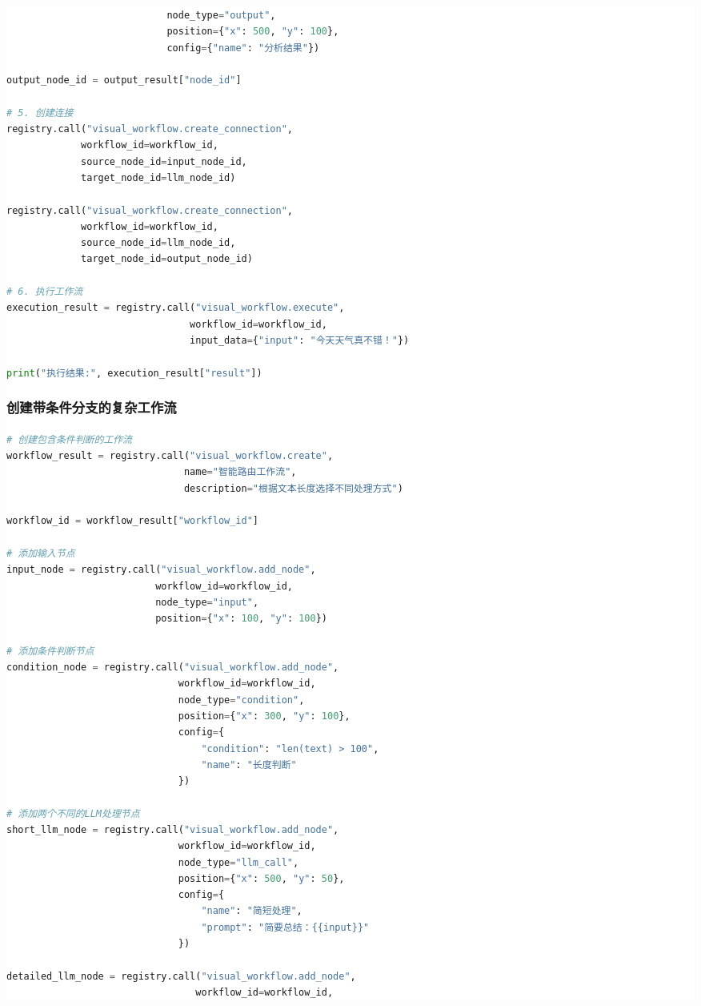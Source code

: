 ```python
                            node_type="output",
                            position={"x": 500, "y": 100},
                            config={"name": "分析结果"})

output_node_id = output_result["node_id"]

# 5. 创建连接
registry.call("visual_workflow.create_connection",
             workflow_id=workflow_id,
             source_node_id=input_node_id,
             target_node_id=llm_node_id)

registry.call("visual_workflow.create_connection",
             workflow_id=workflow_id,
             source_node_id=llm_node_id,
             target_node_id=output_node_id)

# 6. 执行工作流
execution_result = registry.call("visual_workflow.execute",
                                workflow_id=workflow_id,
                                input_data={"input": "今天天气真不错！"})

print("执行结果:", execution_result["result"])
```

### 创建带条件分支的复杂工作流

```python
# 创建包含条件判断的工作流
workflow_result = registry.call("visual_workflow.create",
                               name="智能路由工作流", 
                               description="根据文本长度选择不同处理方式")

workflow_id = workflow_result["workflow_id"]

# 添加输入节点
input_node = registry.call("visual_workflow.add_node",
                          workflow_id=workflow_id,
                          node_type="input",
                          position={"x": 100, "y": 100})

# 添加条件判断节点
condition_node = registry.call("visual_workflow.add_node",
                              workflow_id=workflow_id,
                              node_type="condition",
                              position={"x": 300, "y": 100},
                              config={
                                  "condition": "len(text) > 100",
                                  "name": "长度判断"
                              })

# 添加两个不同的LLM处理节点
short_llm_node = registry.call("visual_workflow.add_node",
                              workflow_id=workflow_id,
                              node_type="llm_call",
                              position={"x": 500, "y": 50},
                              config={
                                  "name": "简短处理",
                                  "prompt": "简要总结：{{input}}"
                              })

detailed_llm_node = registry.call("visual_workflow.add_node",
                                 workflow_id=workflow_id,
```